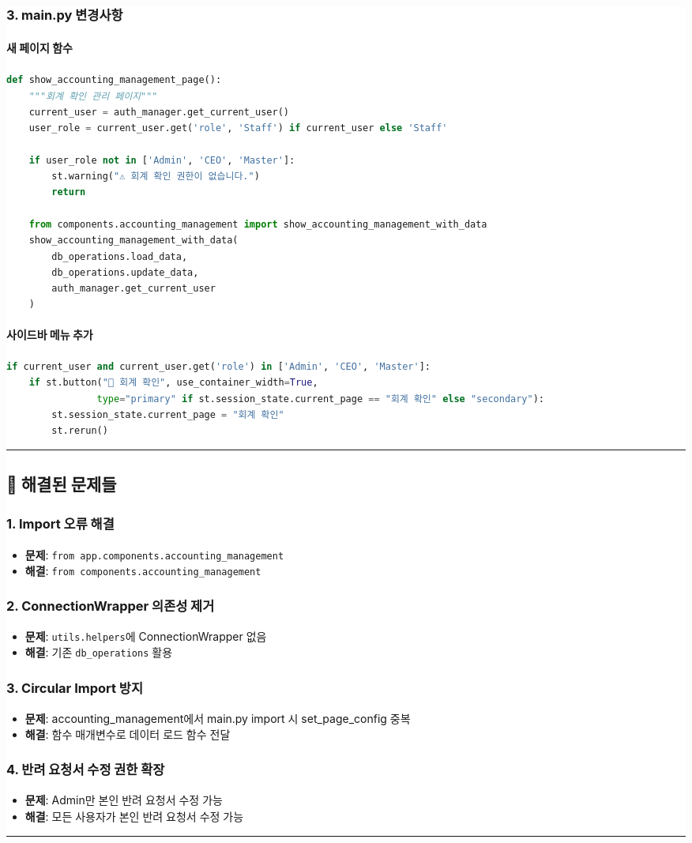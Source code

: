 ### 3. main.py 변경사항

#### 새 페이지 함수
```python
def show_accounting_management_page():
    """회계 확인 관리 페이지"""
    current_user = auth_manager.get_current_user()
    user_role = current_user.get('role', 'Staff') if current_user else 'Staff'
    
    if user_role not in ['Admin', 'CEO', 'Master']:
        st.warning("⚠️ 회계 확인 권한이 없습니다.")
        return
    
    from components.accounting_management import show_accounting_management_with_data
    show_accounting_management_with_data(
        db_operations.load_data,
        db_operations.update_data,
        auth_manager.get_current_user
    )
```

#### 사이드바 메뉴 추가
```python
if current_user and current_user.get('role') in ['Admin', 'CEO', 'Master']:
    if st.button("💼 회계 확인", use_container_width=True,
                type="primary" if st.session_state.current_page == "회계 확인" else "secondary"):
        st.session_state.current_page = "회계 확인"
        st.rerun()
```

---

## 🔧 해결된 문제들

### 1. Import 오류 해결
- **문제**: `from app.components.accounting_management`
- **해결**: `from components.accounting_management`

### 2. ConnectionWrapper 의존성 제거
- **문제**: `utils.helpers`에 ConnectionWrapper 없음
- **해결**: 기존 `db_operations` 활용

### 3. Circular Import 방지
- **문제**: accounting_management에서 main.py import 시 set_page_config 중복
- **해결**: 함수 매개변수로 데이터 로드 함수 전달

### 4. 반려 요청서 수정 권한 확장
- **문제**: Admin만 본인 반려 요청서 수정 가능
- **해결**: 모든 사용자가 본인 반려 요청서 수정 가능

---